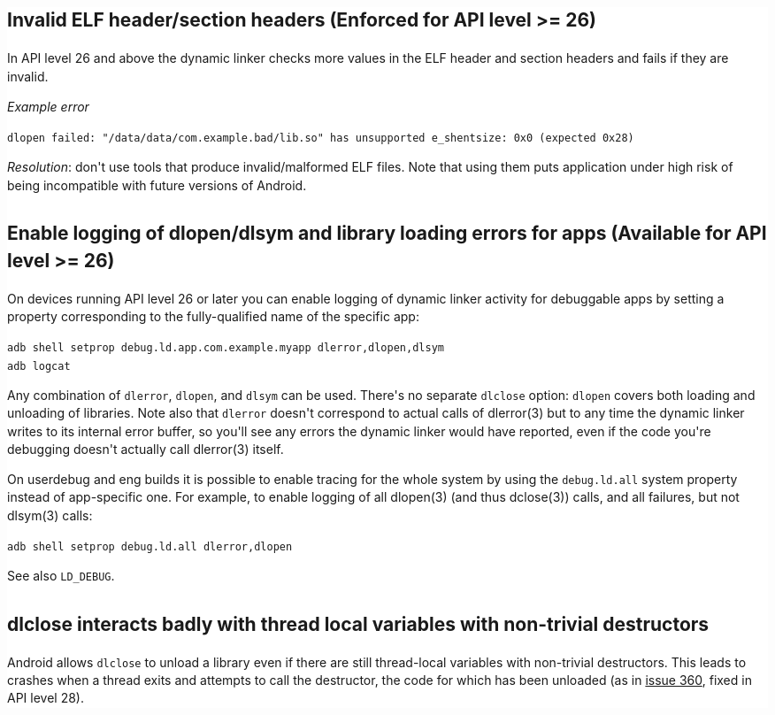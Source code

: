 
## Invalid ELF header/section headers (Enforced for API level >= 26)

In API level 26 and above the dynamic linker checks more values in
the ELF header and section headers and fails if they are invalid.

*Example error*
```
dlopen failed: "/data/data/com.example.bad/lib.so" has unsupported e_shentsize: 0x0 (expected 0x28)
```

*Resolution*: don't use tools that produce invalid/malformed
ELF files. Note that using them puts application under high risk of
being incompatible with future versions of Android.


## Enable logging of dlopen/dlsym and library loading errors for apps (Available for API level >= 26)

On devices running API level 26 or later you can enable logging of dynamic
linker activity for debuggable apps by setting a property corresponding
to the fully-qualified name of the specific app:
```
adb shell setprop debug.ld.app.com.example.myapp dlerror,dlopen,dlsym
adb logcat
```

Any combination of `dlerror`, `dlopen`, and `dlsym` can be used. There's
no separate `dlclose` option: `dlopen` covers both loading and unloading
of libraries. Note also that `dlerror` doesn't correspond to actual
calls of dlerror(3) but to any time the dynamic linker writes to its
internal error buffer, so you'll see any errors the dynamic linker would
have reported, even if the code you're debugging doesn't actually call
dlerror(3) itself.

On userdebug and eng builds it is possible to enable tracing for the
whole system by using the `debug.ld.all` system property instead of
app-specific one. For example, to enable logging of all dlopen(3)
(and thus dclose(3)) calls, and all failures, but not dlsym(3) calls:
```
adb shell setprop debug.ld.all dlerror,dlopen
```

See also `LD_DEBUG`.


## dlclose interacts badly with thread local variables with non-trivial destructors

Android allows `dlclose` to unload a library even if there are still
thread-local variables with non-trivial destructors. This leads to
crashes when a thread exits and attempts to call the destructor, the
code for which has been unloaded (as in [issue 360], fixed in API level 28).


[issue 360]: https://github.com/android-ndk/ndk/issues/360